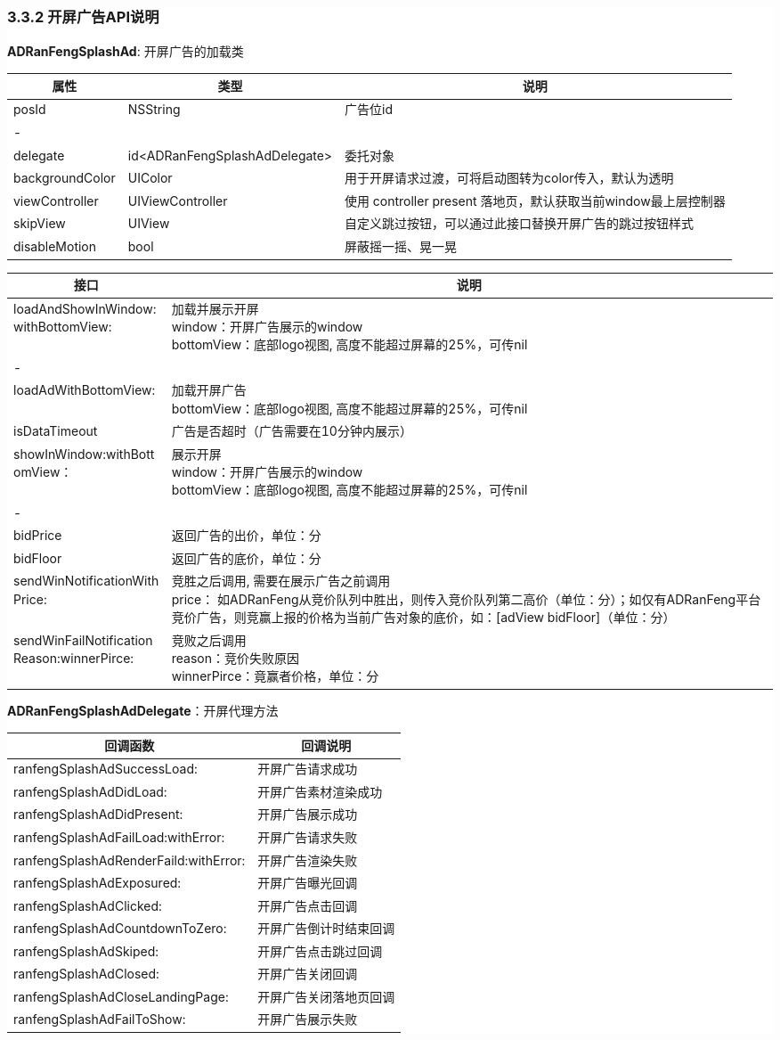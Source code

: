 ### 3.3.2 开屏广告API说明

**ADRanFengSplashAd**: 开屏广告的加载类

| <center>属性</center> | <center>类型</center>  | <center>说明</center>|
|:-----------|:--|:--------|
| posId | NSString | 广告位id  |
|  - | |  |
| delegate | id\<ADRanFengSplashAdDelegate> | 委托对象 |
| backgroundColor           | UIColor | 用于开屏请求过渡，可将启动图转为color传入，默认为透明|
| viewController            | UIViewController | 使用 controller present 落地页，默认获取当前window最上层控制器 |
| skipView                  | UIView | 自定义跳过按钮，可以通过此接口替换开屏广告的跳过按钮样式 |
| disableMotion                  | bool | 屏蔽摇一摇、晃一晃 |


| <center>接口</center> | <center>说明</center>|
|:-----------|:--------|
| loadAndShowInWindow:withBottomView: | 加载并展示开屏<br/>window：开屏广告展示的window<br/>bottomView：底部logo视图, 高度不能超过屏幕的25%，可传nil  |
| - |  |
| loadAdWithBottomView: | 加载开屏广告<br/>bottomView：底部logo视图, 高度不能超过屏幕的25%，可传nil  |
| isDataTimeout | 广告是否超时（广告需要在10分钟内展示） |
| showInWindow:withBottomView： | 展示开屏<br/>window：开屏广告展示的window<br/>bottomView：底部logo视图, 高度不能超过屏幕的25%，可传nil  |
| - |     |
| bidPrice | 返回广告的出价，单位：分 |
| bidFloor | 返回广告的底价，单位：分 |
| sendWinNotificationWithPrice: | 竞胜之后调用, 需要在展示广告之前调用<br/>price： 如ADRanFeng从竞价队列中胜出，则传入竞价队列第二高价（单位：分）；如仅有ADRanFeng平台竞价广告，则竞赢上报的价格为当前广告对象的底价，如：[adView bidFloor]（单位：分） |
| sendWinFailNotificationReason:winnerPirce: | 竞败之后调用<br/>reason：竞价失败原因<br/>winnerPirce：竟赢者价格，单位：分 |

**ADRanFengSplashAdDelegate**：开屏代理方法

| <center>回调函数</center> | <center>回调说明</center>|
|:-----------|:--------|
| ranfengSplashAdSuccessLoad: | 开屏广告请求成功  |
| ranfengSplashAdDidLoad: | 开屏广告素材渲染成功  |
| ranfengSplashAdDidPresent: | 开屏广告展示成功  |
| ranfengSplashAdFailLoad:withError: | 开屏广告请求失败  |
| ranfengSplashAdRenderFaild:withError: | 开屏广告渲染失败 |
| ranfengSplashAdExposured: | 开屏广告曝光回调  |
| ranfengSplashAdClicked: | 开屏广告点击回调  |
| ranfengSplashAdCountdownToZero: | 开屏广告倒计时结束回调  |
| ranfengSplashAdSkiped: | 开屏广告点击跳过回调  |
| ranfengSplashAdClosed: | 开屏广告关闭回调  |
| ranfengSplashAdCloseLandingPage: | 开屏广告关闭落地页回调  |
| ranfengSplashAdFailToShow: | 开屏广告展示失败  |
